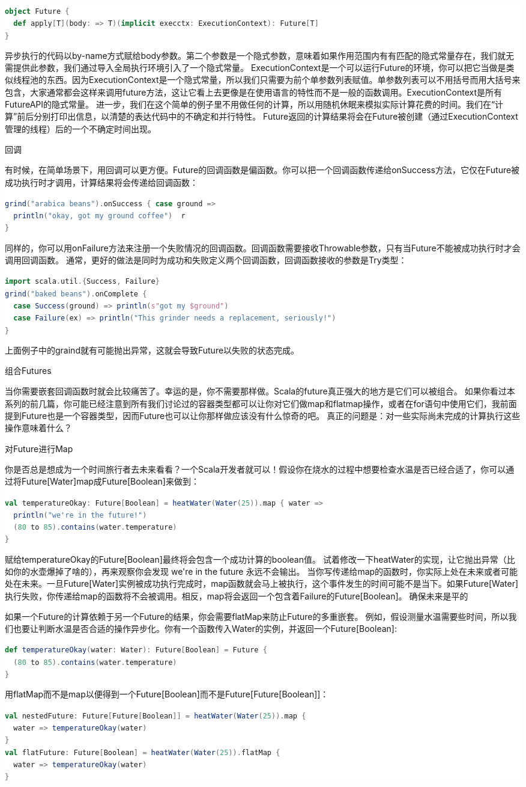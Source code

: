 ```scala
object Future {  
  def apply[T](body: => T)(implicit execctx: ExecutionContext): Future[T]  
}  
```
 
异步执行的代码以by-name方式赋给body参数。第二个参数是一个隐式参数，意味着如果作用范围内有有匹配的隐式常量存在，我们就无需提供此参数，我们通过导入全局执行环境引入了一个隐式常量。
ExecutionContext是一个可以运行Future的环境，你可以把它当做是类似线程池的东西。因为ExecutionContext是一个隐式常量，所以我们只需要为前个单参数列表赋值。单参数列表可以不用括号而用大括号来包含，大家通常都会这样来调用future方法，这让它看上去更像是在使用语言的特性而不是一般的函数调用。ExecutionContext是所有FutureAPI的隐式常量。
进一步，我们在这个简单的例子里不用做任何的计算，所以用随机休眠来模拟实际计算花费的时间。我们在“计算”前后分别打印出信息，以清楚的表达代码中的不确定和并行特性。
Future返回的计算结果将会在Future被创建（通过ExecutionContext管理的线程）后的一个不确定时间出现。

回调

有时候，在简单场景下，用回调可以更方便。Future的回调函数是偏函数。你可以把一个回调函数传递给onSuccess方法，它仅在Future被成功执行时才调用，计算结果将会传递给回调函数：
```scala 
grind("arabica beans").onSuccess { case ground =>  
  println("okay, got my ground coffee")  r
}  
```
同样的，你可以用onFailure方法来注册一个失败情况的回调函数。回调函数需要接收Throwable参数，只有当Future不能被成功执行时才会调用回调函数。
通常，更好的做法是同时为成功和失败定义两个回调函数，回调函数接收的参数是Try类型：
```scala
import scala.util.{Success, Failure}  
grind("baked beans").onComplete {  
  case Success(ground) => println(s"got my $ground")  
  case Failure(ex) => println("This grinder needs a replacement, seriously!")  
}  
```
上面例子中的graind就有可能抛出异常，这就会导致Future以失败的状态完成。

组合Futures

当你需要嵌套回调函数时就会比较痛苦了。幸运的是，你不需要那样做。Scala的future真正强大的地方是它们可以被组合。
如果你看过本系列的前几篇，你可能已经注意到所有我们讨论过的容器类型都可以让你对它们做map和flatmap操作，或者在for语句中使用它们，我前面提到Future也是一个容器类型，因而Future也可以让你那样做应该没有什么惊奇的吧。
真正的问题是：对一些实际尚未完成的计算执行这些操作意味着什么？

对Future进行Map

你是否总是想成为一个时间旅行者去未来看看？一个Scala开发者就可以！假设你在烧水的过程中想要检查水温是否已经合适了，你可以通过将Future[Water]map成Future[Boolean]来做到：
```scala 
val temperatureOkay: Future[Boolean] = heatWater(Water(25)).map { water =>  
  println("we're in the future!")  
  (80 to 85).contains(water.temperature)  
}  
```
 
赋给temperatureOkay的Future[Boolean]最终将会包含一个成功计算的boolean值。 试着修改一下heatWater的实现，让它抛出异常（比如你的水壶爆掉了啥的），再来观察你会发现 we're in the future 永远不会输出。
当你写传递给map的函数时，你实际上处在未来或者可能处在未来。一旦Future[Water]实例被成功执行完成时，map函数就会马上被执行，这个事件发生的时间可能不是当下。如果Future[Water]执行失败，你传递给map的函数将不会被调用。相反，map将会返回一个包含着Failure的Future[Boolean]。
确保未来是平的

如果一个Future的计算依赖于另一个Future的结果，你会需要flatMap来防止Future的多重嵌套。
例如，假设测量水温需要些时间，所以我们也要让判断水温是否合适的操作异步化。你有一个函数传入Water的实例，并返回一个Future[Boolean]:
```scala 
def temperatureOkay(water: Water): Future[Boolean] = Future {  
  (80 to 85).contains(water.temperature)  
}  
```
用flatMap而不是map以便得到一个Future[Boolean]而不是Future[Future[Boolean]]：
```scala
val nestedFuture: Future[Future[Boolean]] = heatWater(Water(25)).map {  
  water => temperatureOkay(water)  
}  
val flatFuture: Future[Boolean] = heatWater(Water(25)).flatMap {  
  water => temperatureOkay(water)  
}  
```